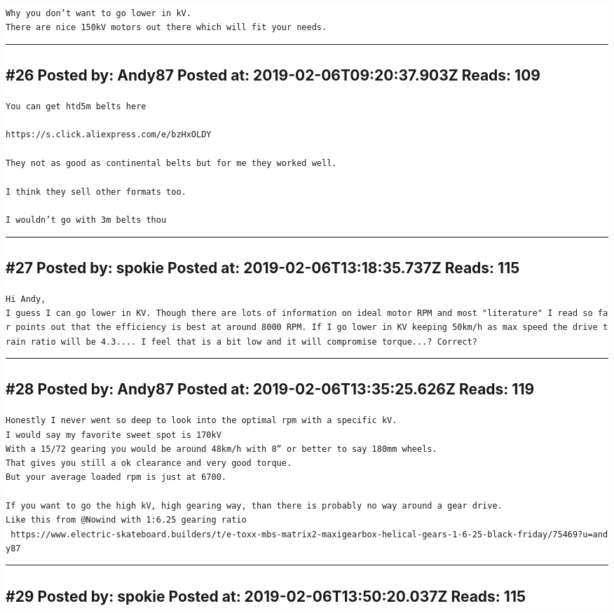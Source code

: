 ```
Why you don’t want to go lower in kV.
There are nice 150kV motors out there which will fit your needs.
```

---
## \#26 Posted by: Andy87 Posted at: 2019-02-06T09:20:37.903Z Reads: 109

```
You can get htd5m belts here

https://s.click.aliexpress.com/e/bzHxOLDY

They not as good as continental belts but for me they worked well.

I think they sell other formats too.

I wouldn’t go with 3m belts thou
```

---
## \#27 Posted by: spokie Posted at: 2019-02-06T13:18:35.737Z Reads: 115

```
Hi Andy,
I guess I can go lower in KV. Though there are lots of information on ideal motor RPM and most "literature" I read so far points out that the efficiency is best at around 8000 RPM. If I go lower in KV keeping 50km/h as max speed the drive train ratio will be 4.3.... I feel that is a bit low and it will compromise torque...? Correct?
```

---
## \#28 Posted by: Andy87 Posted at: 2019-02-06T13:35:25.626Z Reads: 119

```
Honestly I never went so deep to look into the optimal rpm with a specific kV.
I would say my favorite sweet spot is 170kV
With a 15/72 gearing you would be around 48km/h with 8“ or better to say 180mm wheels.
That gives you still a ok clearance and very good torque.
But your average loaded rpm is just at 6700.

If you want to go the high kV, high gearing way, than there is probably no way around a gear drive.
Like this from @Nowind with 1:6.25 gearing ratio
 https://www.electric-skateboard.builders/t/e-toxx-mbs-matrix2-maxigearbox-helical-gears-1-6-25-black-friday/75469?u=andy87
```

---
## \#29 Posted by: spokie Posted at: 2019-02-06T13:50:20.037Z Reads: 115
